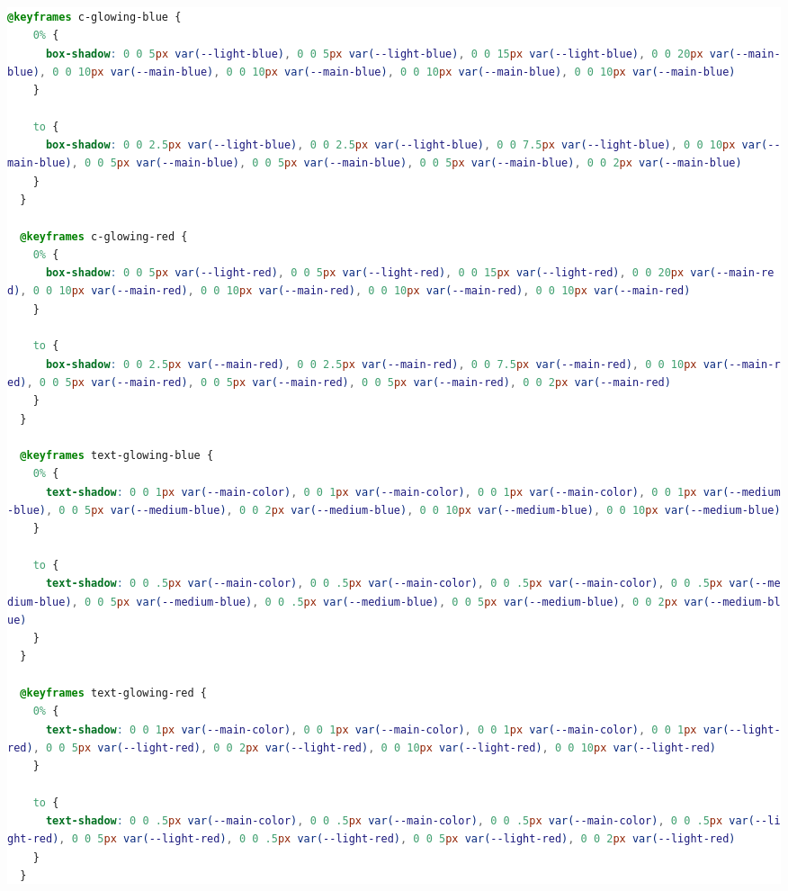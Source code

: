 ```css
@keyframes c-glowing-blue {
    0% {
      box-shadow: 0 0 5px var(--light-blue), 0 0 5px var(--light-blue), 0 0 15px var(--light-blue), 0 0 20px var(--main-blue), 0 0 10px var(--main-blue), 0 0 10px var(--main-blue), 0 0 10px var(--main-blue), 0 0 10px var(--main-blue)
    }
  
    to {
      box-shadow: 0 0 2.5px var(--light-blue), 0 0 2.5px var(--light-blue), 0 0 7.5px var(--light-blue), 0 0 10px var(--main-blue), 0 0 5px var(--main-blue), 0 0 5px var(--main-blue), 0 0 5px var(--main-blue), 0 0 2px var(--main-blue)
    }
  }
  
  @keyframes c-glowing-red {
    0% {
      box-shadow: 0 0 5px var(--light-red), 0 0 5px var(--light-red), 0 0 15px var(--light-red), 0 0 20px var(--main-red), 0 0 10px var(--main-red), 0 0 10px var(--main-red), 0 0 10px var(--main-red), 0 0 10px var(--main-red)
    }
  
    to {
      box-shadow: 0 0 2.5px var(--main-red), 0 0 2.5px var(--main-red), 0 0 7.5px var(--main-red), 0 0 10px var(--main-red), 0 0 5px var(--main-red), 0 0 5px var(--main-red), 0 0 5px var(--main-red), 0 0 2px var(--main-red)
    }
  }
  
  @keyframes text-glowing-blue {
    0% {
      text-shadow: 0 0 1px var(--main-color), 0 0 1px var(--main-color), 0 0 1px var(--main-color), 0 0 1px var(--medium-blue), 0 0 5px var(--medium-blue), 0 0 2px var(--medium-blue), 0 0 10px var(--medium-blue), 0 0 10px var(--medium-blue)
    }
  
    to {
      text-shadow: 0 0 .5px var(--main-color), 0 0 .5px var(--main-color), 0 0 .5px var(--main-color), 0 0 .5px var(--medium-blue), 0 0 5px var(--medium-blue), 0 0 .5px var(--medium-blue), 0 0 5px var(--medium-blue), 0 0 2px var(--medium-blue)
    }
  }
  
  @keyframes text-glowing-red {
    0% {
      text-shadow: 0 0 1px var(--main-color), 0 0 1px var(--main-color), 0 0 1px var(--main-color), 0 0 1px var(--light-red), 0 0 5px var(--light-red), 0 0 2px var(--light-red), 0 0 10px var(--light-red), 0 0 10px var(--light-red)
    }
  
    to {
      text-shadow: 0 0 .5px var(--main-color), 0 0 .5px var(--main-color), 0 0 .5px var(--main-color), 0 0 .5px var(--light-red), 0 0 5px var(--light-red), 0 0 .5px var(--light-red), 0 0 5px var(--light-red), 0 0 2px var(--light-red)
    }
  }
```
